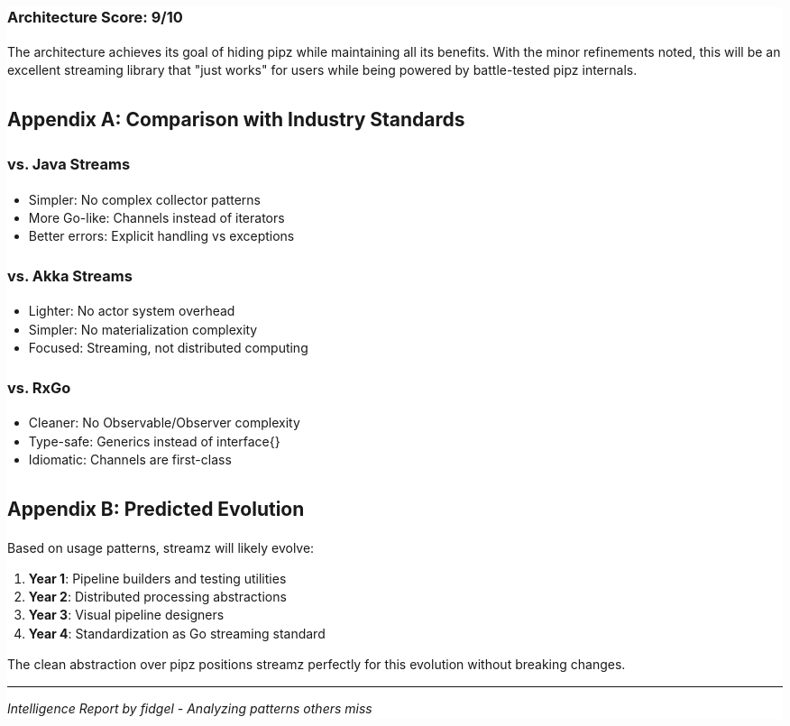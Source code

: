 ### Architecture Score: 9/10

The architecture achieves its goal of hiding pipz while maintaining all its benefits. With the minor refinements noted, this will be an excellent streaming library that "just works" for users while being powered by battle-tested pipz internals.

## Appendix A: Comparison with Industry Standards

### vs. Java Streams
- Simpler: No complex collector patterns
- More Go-like: Channels instead of iterators
- Better errors: Explicit handling vs exceptions

### vs. Akka Streams
- Lighter: No actor system overhead
- Simpler: No materialization complexity
- Focused: Streaming, not distributed computing

### vs. RxGo
- Cleaner: No Observable/Observer complexity
- Type-safe: Generics instead of interface{}
- Idiomatic: Channels are first-class

## Appendix B: Predicted Evolution

Based on usage patterns, streamz will likely evolve:

1. **Year 1**: Pipeline builders and testing utilities
2. **Year 2**: Distributed processing abstractions
3. **Year 3**: Visual pipeline designers
4. **Year 4**: Standardization as Go streaming standard

The clean abstraction over pipz positions streamz perfectly for this evolution without breaking changes.

---
*Intelligence Report by fidgel - Analyzing patterns others miss*